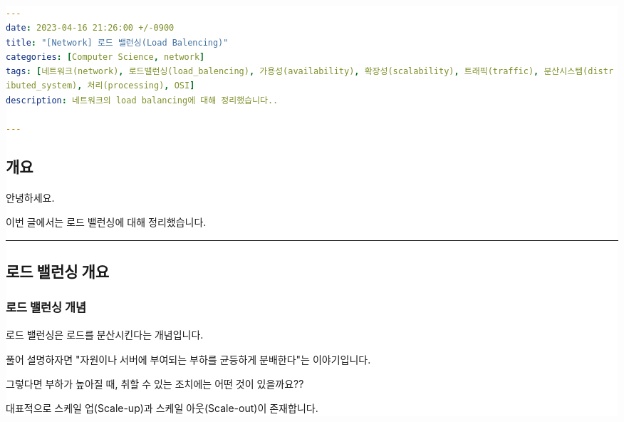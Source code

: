 ```yaml
---
date: 2023-04-16 21:26:00 +/-0900
title: "[Network] 로드 밸런싱(Load Balencing)"
categories: [Computer Science, network]
tags: [네트워크(network), 로드밸런싱(load_balencing), 가용성(availability), 확장성(scalability), 트래픽(traffic), 분산시스템(distributed_system), 처리(processing), OSI]
description: 네트워크의 load balancing에 대해 정리했습니다..

---
```

## 개요

안녕하세요.

이번 글에서는 로드 밸런싱에 대해 정리했습니다.

---
## 로드 밸런싱 개요

### 로드 밸런싱 개념

로드 밸런싱은 로드를 분산시킨다는 개념입니다.

풀어 설명하자면 "자원이나 서버에 부여되는 부하를 균등하게 분배한다"는 이야기입니다.

그렇다면 부하가 높아질 때, 취할 수 있는 조치에는 어떤 것이 있을까요??

대표적으로 스케일 업(Scale-up)과 스케일 아웃(Scale-out)이 존재합니다.
